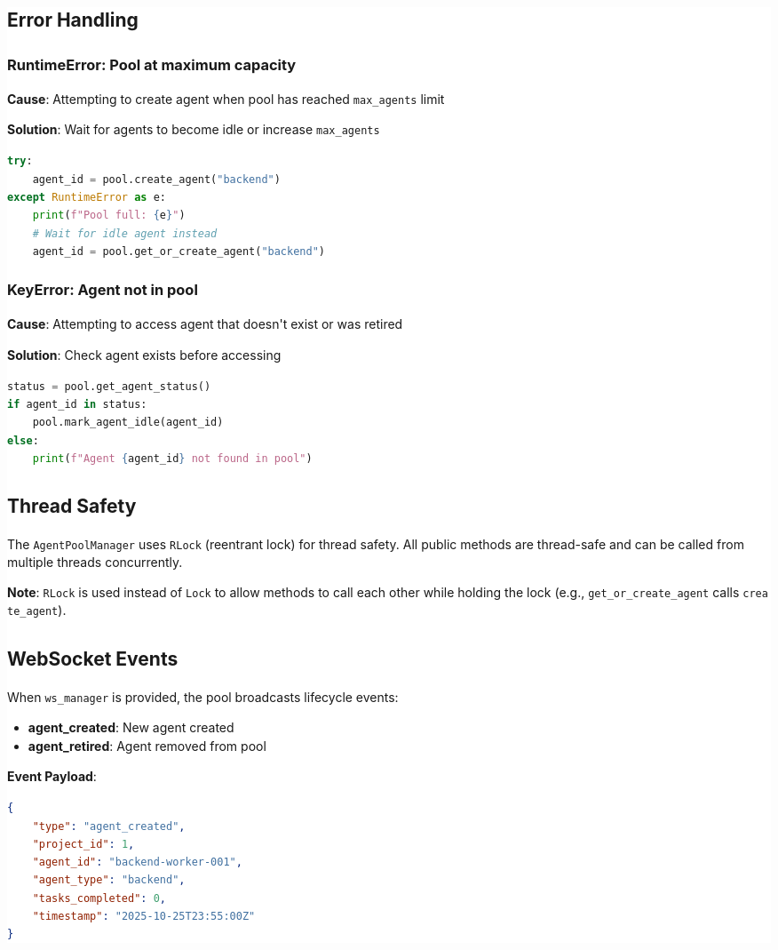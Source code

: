 ## Error Handling

### RuntimeError: Pool at maximum capacity

**Cause**: Attempting to create agent when pool has reached `max_agents` limit

**Solution**: Wait for agents to become idle or increase `max_agents`

```python
try:
    agent_id = pool.create_agent("backend")
except RuntimeError as e:
    print(f"Pool full: {e}")
    # Wait for idle agent instead
    agent_id = pool.get_or_create_agent("backend")
```

### KeyError: Agent not in pool

**Cause**: Attempting to access agent that doesn't exist or was retired

**Solution**: Check agent exists before accessing

```python
status = pool.get_agent_status()
if agent_id in status:
    pool.mark_agent_idle(agent_id)
else:
    print(f"Agent {agent_id} not found in pool")
```

## Thread Safety

The `AgentPoolManager` uses `RLock` (reentrant lock) for thread safety. All public methods are thread-safe and can be called from multiple threads concurrently.

**Note**: `RLock` is used instead of `Lock` to allow methods to call each other while holding the lock (e.g., `get_or_create_agent` calls `create_agent`).

## WebSocket Events

When `ws_manager` is provided, the pool broadcasts lifecycle events:

- **agent_created**: New agent created
- **agent_retired**: Agent removed from pool

**Event Payload**:
```json
{
    "type": "agent_created",
    "project_id": 1,
    "agent_id": "backend-worker-001",
    "agent_type": "backend",
    "tasks_completed": 0,
    "timestamp": "2025-10-25T23:55:00Z"
}
```
